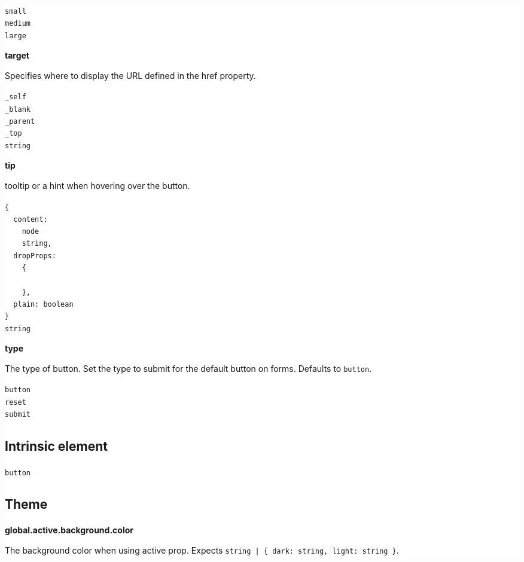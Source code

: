 ```
small
medium
large
```

**target**

Specifies where to display the URL defined in the href property.

```
_self
_blank
_parent
_top
string
```

**tip**

tooltip or a hint when hovering over the button.

```
{
  content: 
    node
    string,
  dropProps: 
    {

    },
  plain: boolean
}
string
```

**type**

The type of button. Set the type to submit for the default button on 
                forms. Defaults to `button`.

```
button
reset
submit
```
  
## Intrinsic element

```
button
```
## Theme
  
**global.active.background.color**

The background color when using active prop. Expects `string | { dark: string, light: string }`.
